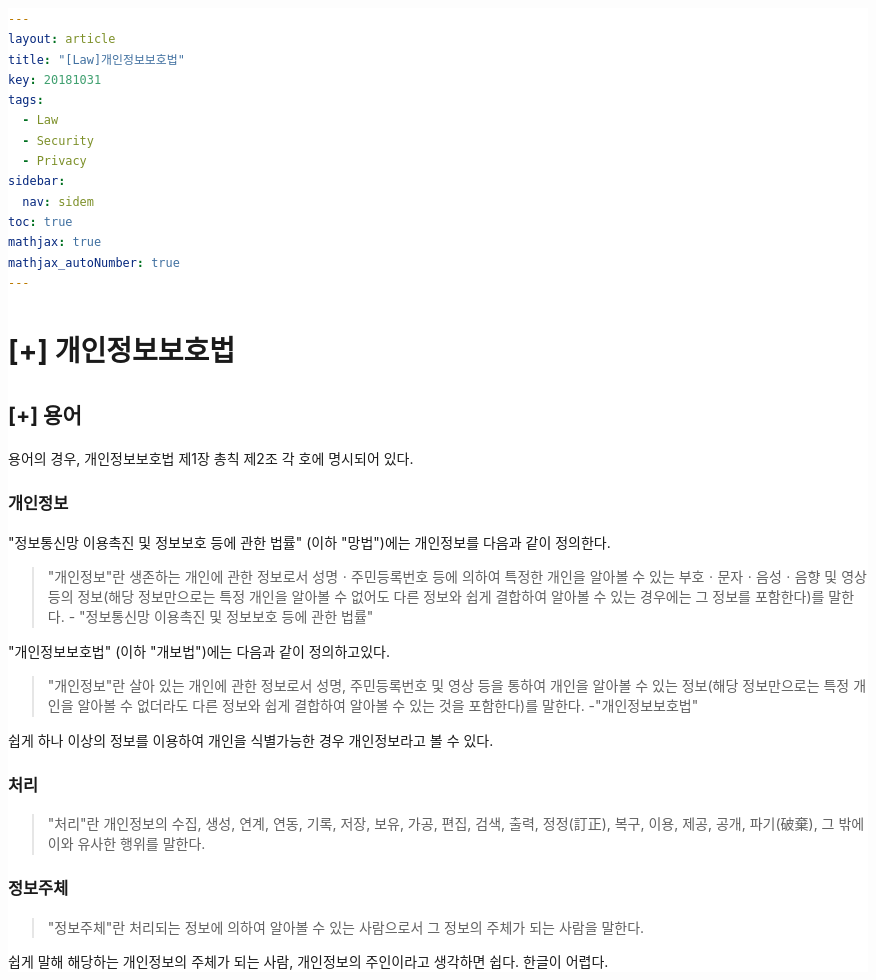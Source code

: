 ```yaml
---
layout: article
title: "[Law]개인정보보호법"
key: 20181031
tags:
  - Law
  - Security
  - Privacy
sidebar:
  nav: sidem
toc: true
mathjax: true
mathjax_autoNumber: true
---
```


# [+] 개인정보보호법



## [+] 용어

용어의 경우, 개인정보보호법 제1장 총칙 제2조 각 호에 명시되어 있다.

### 개인정보

"정보통신망 이용촉진 및 정보보호 등에 관한 법률" (이하 "망법")에는 개인정보를 다음과 같이 정의한다.

> "개인정보"란 생존하는 개인에 관한 정보로서 성명ㆍ주민등록번호 등에 의하여 특정한 개인을 알아볼 수 있는 부호ㆍ문자ㆍ음성ㆍ음향 및 영상 등의 정보(해당 정보만으로는 특정 개인을 알아볼 수 없어도 다른 정보와 쉽게 결합하여 알아볼 수 있는 경우에는 그 정보를 포함한다)를 말한다. - "정보통신망 이용촉진 및 정보보호 등에 관한 법률"

"개인정보보호법" (이하 "개보법")에는 다음과 같이 정의하고있다.

> "개인정보"란 살아 있는 개인에 관한 정보로서 성명, 주민등록번호 및 영상 등을 통하여 개인을 알아볼 수 있는 정보(해당 정보만으로는 특정 개인을 알아볼 수 없더라도 다른 정보와 쉽게 결합하여 알아볼 수 있는 것을 포함한다)를 말한다. -"개인정보보호법"

쉽게 하나 이상의 정보를 이용하여 개인을 식별가능한 경우 개인정보라고 볼 수 있다.



### 처리

> "처리"란 개인정보의 수집, 생성, 연계, 연동, 기록, 저장, 보유, 가공, 편집, 검색, 출력, 정정(訂正), 복구, 이용, 제공, 공개, 파기(破棄), 그 밖에 이와 유사한 행위를 말한다.



### 정보주체

> "정보주체"란 처리되는 정보에 의하여 알아볼 수 있는 사람으로서 그 정보의 주체가 되는 사람을 말한다.

쉽게 말해 해당하는 개인정보의 주체가 되는 사람, 개인정보의 주인이라고 생각하면 쉽다. 한글이 어렵다.


